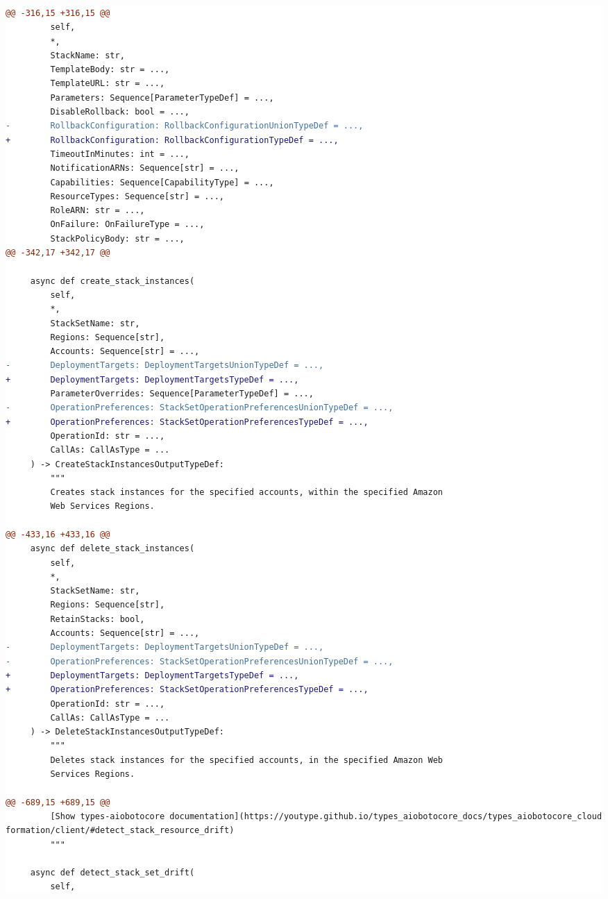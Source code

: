 ```diff
@@ -316,15 +316,15 @@
         self,
         *,
         StackName: str,
         TemplateBody: str = ...,
         TemplateURL: str = ...,
         Parameters: Sequence[ParameterTypeDef] = ...,
         DisableRollback: bool = ...,
-        RollbackConfiguration: RollbackConfigurationUnionTypeDef = ...,
+        RollbackConfiguration: RollbackConfigurationTypeDef = ...,
         TimeoutInMinutes: int = ...,
         NotificationARNs: Sequence[str] = ...,
         Capabilities: Sequence[CapabilityType] = ...,
         ResourceTypes: Sequence[str] = ...,
         RoleARN: str = ...,
         OnFailure: OnFailureType = ...,
         StackPolicyBody: str = ...,
@@ -342,17 +342,17 @@
 
     async def create_stack_instances(
         self,
         *,
         StackSetName: str,
         Regions: Sequence[str],
         Accounts: Sequence[str] = ...,
-        DeploymentTargets: DeploymentTargetsUnionTypeDef = ...,
+        DeploymentTargets: DeploymentTargetsTypeDef = ...,
         ParameterOverrides: Sequence[ParameterTypeDef] = ...,
-        OperationPreferences: StackSetOperationPreferencesUnionTypeDef = ...,
+        OperationPreferences: StackSetOperationPreferencesTypeDef = ...,
         OperationId: str = ...,
         CallAs: CallAsType = ...
     ) -> CreateStackInstancesOutputTypeDef:
         """
         Creates stack instances for the specified accounts, within the specified Amazon
         Web Services Regions.
 
@@ -433,16 +433,16 @@
     async def delete_stack_instances(
         self,
         *,
         StackSetName: str,
         Regions: Sequence[str],
         RetainStacks: bool,
         Accounts: Sequence[str] = ...,
-        DeploymentTargets: DeploymentTargetsUnionTypeDef = ...,
-        OperationPreferences: StackSetOperationPreferencesUnionTypeDef = ...,
+        DeploymentTargets: DeploymentTargetsTypeDef = ...,
+        OperationPreferences: StackSetOperationPreferencesTypeDef = ...,
         OperationId: str = ...,
         CallAs: CallAsType = ...
     ) -> DeleteStackInstancesOutputTypeDef:
         """
         Deletes stack instances for the specified accounts, in the specified Amazon Web
         Services Regions.
 
@@ -689,15 +689,15 @@
         [Show types-aiobotocore documentation](https://youtype.github.io/types_aiobotocore_docs/types_aiobotocore_cloudformation/client/#detect_stack_resource_drift)
         """
 
     async def detect_stack_set_drift(
         self,
```
